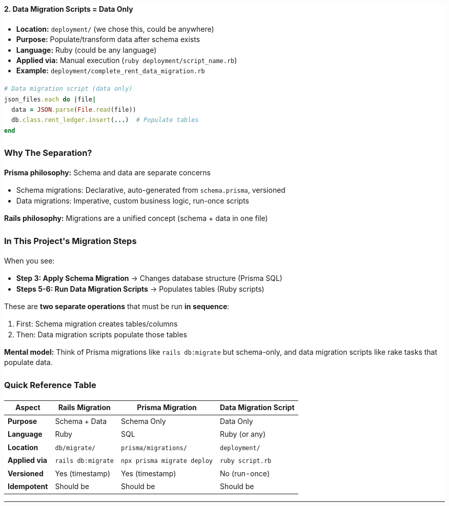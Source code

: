 #### 2. Data Migration Scripts = Data Only

- **Location:** `deployment/` (we chose this, could be anywhere)
- **Purpose:** Populate/transform data after schema exists
- **Language:** Ruby (could be any language)
- **Applied via:** Manual execution (`ruby deployment/script_name.rb`)
- **Example:** `deployment/complete_rent_data_migration.rb`

```ruby
# Data migration script (data only)
json_files.each do |file|
  data = JSON.parse(File.read(file))
  db.class.rent_ledger.insert(...)  # Populate tables
end
```

### Why The Separation?

**Prisma philosophy:** Schema and data are separate concerns
- Schema migrations: Declarative, auto-generated from `schema.prisma`, versioned
- Data migrations: Imperative, custom business logic, run-once scripts

**Rails philosophy:** Migrations are a unified concept (schema + data in one file)

### In This Project's Migration Steps

When you see:

- **Step 3: Apply Schema Migration** → Changes database structure (Prisma SQL)
- **Steps 5-6: Run Data Migration Scripts** → Populates tables (Ruby scripts)

These are **two separate operations** that must be run **in sequence**:
1. First: Schema migration creates tables/columns
2. Then: Data migration scripts populate those tables

**Mental model:** Think of Prisma migrations like `rails db:migrate` but schema-only, and data migration scripts like rake tasks that populate data.

### Quick Reference Table

| Aspect | Rails Migration | Prisma Migration | Data Migration Script |
|--------|----------------|------------------|----------------------|
| **Purpose** | Schema + Data | Schema Only | Data Only |
| **Language** | Ruby | SQL | Ruby (or any) |
| **Location** | `db/migrate/` | `prisma/migrations/` | `deployment/` |
| **Applied via** | `rails db:migrate` | `npx prisma migrate deploy` | `ruby script.rb` |
| **Versioned** | Yes (timestamp) | Yes (timestamp) | No (run-once) |
| **Idempotent** | Should be | Should be | Should be |

---
